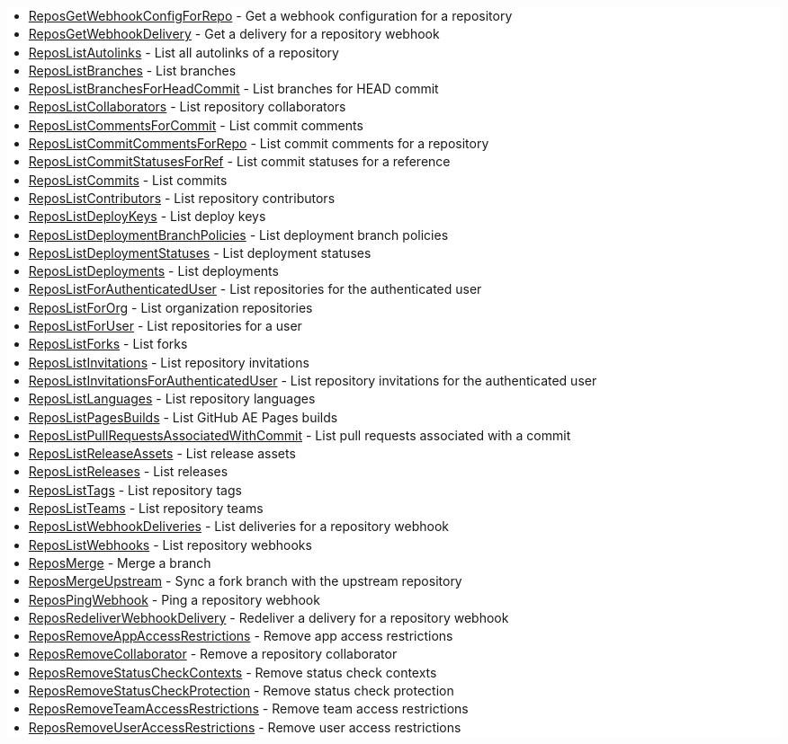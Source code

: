 * [ReposGetWebhookConfigForRepo](docs/repos/README.md#reposgetwebhookconfigforrepo) - Get a webhook configuration for a repository
* [ReposGetWebhookDelivery](docs/repos/README.md#reposgetwebhookdelivery) - Get a delivery for a repository webhook
* [ReposListAutolinks](docs/repos/README.md#reposlistautolinks) - List all autolinks of a repository
* [ReposListBranches](docs/repos/README.md#reposlistbranches) - List branches
* [ReposListBranchesForHeadCommit](docs/repos/README.md#reposlistbranchesforheadcommit) - List branches for HEAD commit
* [ReposListCollaborators](docs/repos/README.md#reposlistcollaborators) - List repository collaborators
* [ReposListCommentsForCommit](docs/repos/README.md#reposlistcommentsforcommit) - List commit comments
* [ReposListCommitCommentsForRepo](docs/repos/README.md#reposlistcommitcommentsforrepo) - List commit comments for a repository
* [ReposListCommitStatusesForRef](docs/repos/README.md#reposlistcommitstatusesforref) - List commit statuses for a reference
* [ReposListCommits](docs/repos/README.md#reposlistcommits) - List commits
* [ReposListContributors](docs/repos/README.md#reposlistcontributors) - List repository contributors
* [ReposListDeployKeys](docs/repos/README.md#reposlistdeploykeys) - List deploy keys
* [ReposListDeploymentBranchPolicies](docs/repos/README.md#reposlistdeploymentbranchpolicies) - List deployment branch policies
* [ReposListDeploymentStatuses](docs/repos/README.md#reposlistdeploymentstatuses) - List deployment statuses
* [ReposListDeployments](docs/repos/README.md#reposlistdeployments) - List deployments
* [ReposListForAuthenticatedUser](docs/repos/README.md#reposlistforauthenticateduser) - List repositories for the authenticated user
* [ReposListForOrg](docs/repos/README.md#reposlistfororg) - List organization repositories
* [ReposListForUser](docs/repos/README.md#reposlistforuser) - List repositories for a user
* [ReposListForks](docs/repos/README.md#reposlistforks) - List forks
* [ReposListInvitations](docs/repos/README.md#reposlistinvitations) - List repository invitations
* [ReposListInvitationsForAuthenticatedUser](docs/repos/README.md#reposlistinvitationsforauthenticateduser) - List repository invitations for the authenticated user
* [ReposListLanguages](docs/repos/README.md#reposlistlanguages) - List repository languages
* [ReposListPagesBuilds](docs/repos/README.md#reposlistpagesbuilds) - List GitHub AE Pages builds
* [ReposListPullRequestsAssociatedWithCommit](docs/repos/README.md#reposlistpullrequestsassociatedwithcommit) - List pull requests associated with a commit
* [ReposListReleaseAssets](docs/repos/README.md#reposlistreleaseassets) - List release assets
* [ReposListReleases](docs/repos/README.md#reposlistreleases) - List releases
* [ReposListTags](docs/repos/README.md#reposlisttags) - List repository tags
* [ReposListTeams](docs/repos/README.md#reposlistteams) - List repository teams
* [ReposListWebhookDeliveries](docs/repos/README.md#reposlistwebhookdeliveries) - List deliveries for a repository webhook
* [ReposListWebhooks](docs/repos/README.md#reposlistwebhooks) - List repository webhooks
* [ReposMerge](docs/repos/README.md#reposmerge) - Merge a branch
* [ReposMergeUpstream](docs/repos/README.md#reposmergeupstream) - Sync a fork branch with the upstream repository
* [ReposPingWebhook](docs/repos/README.md#repospingwebhook) - Ping a repository webhook
* [ReposRedeliverWebhookDelivery](docs/repos/README.md#reposredeliverwebhookdelivery) - Redeliver a delivery for a repository webhook
* [ReposRemoveAppAccessRestrictions](docs/repos/README.md#reposremoveappaccessrestrictions) - Remove app access restrictions
* [ReposRemoveCollaborator](docs/repos/README.md#reposremovecollaborator) - Remove a repository collaborator
* [ReposRemoveStatusCheckContexts](docs/repos/README.md#reposremovestatuscheckcontexts) - Remove status check contexts
* [ReposRemoveStatusCheckProtection](docs/repos/README.md#reposremovestatuscheckprotection) - Remove status check protection
* [ReposRemoveTeamAccessRestrictions](docs/repos/README.md#reposremoveteamaccessrestrictions) - Remove team access restrictions
* [ReposRemoveUserAccessRestrictions](docs/repos/README.md#reposremoveuseraccessrestrictions) - Remove user access restrictions